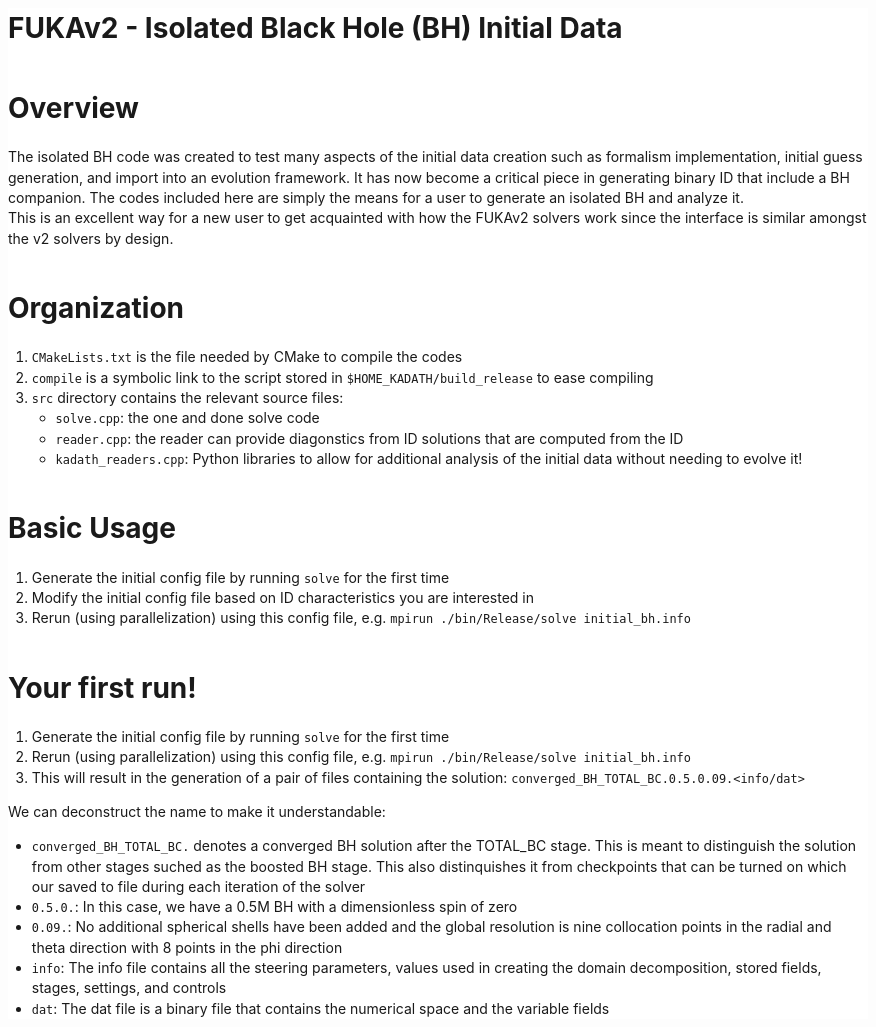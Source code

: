 # FUKAv2 - Isolated Black Hole (BH) Initial Data

# Overview

The isolated BH code was created to test many aspects of the initial data creation such as
formalism implementation, initial guess generation, and import into an evolution framework.
It has now become a critical piece in generating binary ID that include a BH companion.
The codes included here are simply the means for a user to generate an isolated BH and analyze it.  
This is an excellent way for a new user to get acquainted with how the FUKAv2 solvers work 
since the interface is similar amongst the v2 solvers by design.

# Organization

1. `CMakeLists.txt` is the file needed by CMake to compile the codes
2. `compile` is a symbolic link to the script stored in `$HOME_KADATH/build_release` to ease compiling
3. `src` directory contains the relevant source files:
    - `solve.cpp`: the one and done solve code
    - `reader.cpp`: the reader can provide diagonstics from ID solutions that are computed from the ID
    - `kadath_readers.cpp`: Python libraries to allow for additional analysis of the initial data without needing to evolve it!

# Basic Usage

1. Generate the initial config file by running `solve` for the first time
2. Modify the initial config file based on ID characteristics you are interested in
3. Rerun (using parallelization) using this config file, e.g. `mpirun ./bin/Release/solve initial_bh.info`

# Your first run!

1. Generate the initial config file by running `solve` for the first time
2. Rerun (using parallelization) using this config file, e.g. `mpirun ./bin/Release/solve initial_bh.info`
3. This will result in the generation of a pair of files containing the solution: `converged_BH_TOTAL_BC.0.5.0.09.<info/dat>`

We can deconstruct the name to make it understandable:

- `converged_BH_TOTAL_BC.` denotes a converged BH solution after the TOTAL_BC stage.
        This is meant to distinguish the solution from other stages suched as the boosted BH stage.
        This also distinquishes it from checkpoints that can be turned on which our saved to file during each iteration of the solver
- `0.5.0.`: In this case, we have a 0.5M BH with a dimensionless spin of zero
- `0.09.`: No additional spherical shells have been added and the global resolution is nine collocation points in the radial and theta direction with 8 points in the phi direction
- `info`: The info file contains all the steering parameters, values used in creating the domain decomposition, stored fields, stages, settings, and controls
- `dat`: The dat file is a binary file that contains the numerical space and the variable fields
